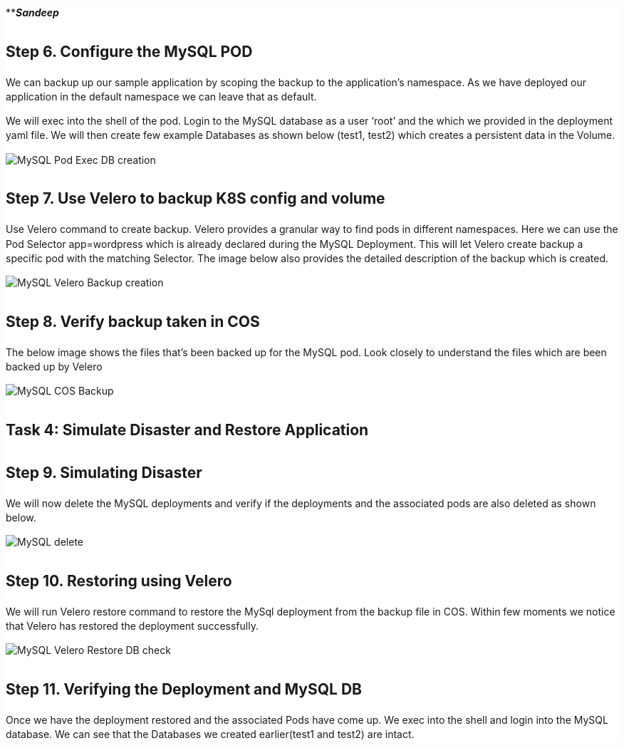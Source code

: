 
***********Sandeep*********
## Step 6. Configure the MySQL POD

We can backup up our sample application by scoping the backup to the application’s namespace. As we have deployed our application in the default namespace we can leave that as default. 

We will exec into the shell of the pod. Login to the MySQL database as a user ‘root’ and the <password> which we provided in the deployment yaml file. We will then create  few example Databases as shown below (test1, test2) which creates a persistent data in the Volume. 
 
 ![MySQL Pod Exec DB creation](./images/velero/MySQL_Pod_Exec_DB_creation.png)
 
 ## Step 7. Use Velero to backup K8S config and volume
 
Use Velero command to create backup. Velero provides a granular way to find pods in different namespaces. Here we can use the Pod Selector app=wordpress which is already declared during the MySQL Deployment. This will let Velero create backup a specific pod with the matching Selector. The image below also provides the detailed description of the backup which is created. 
 
  ![MySQL Velero Backup creation](./images/velero/MySQL_Velero_backup_creation.png)
  
  ## Step 8. Verify backup taken in COS
  
The below image shows the files that’s been backed up for the MySQL pod. Look closely to understand the files which are been backed up by Velero

  ![MySQL COS Backup](./images/velero/MySQL_COS_backup_files.png)

 
 ## Task 4: Simulate Disaster and Restore Application
 
 ## Step 9. Simulating Disaster
We will now delete the MySQL deployments and verify if the deployments and the associated pods are also deleted as shown below.
 
 ![MySQL delete](./images/velero/MySQL_delete.png)

## Step 10. Restoring using Velero 
We will run Velero restore command to restore the MySql deployment from the backup file in COS. Within few moments we notice that Velero has restored the deployment successfully. 

 ![MySQL Velero Restore DB check](./images/velero/MySQL_Velero_Restore_DB_check.png)
 
 ## Step 11. Verifying the Deployment and MySQL DB 
Once we have the deployment restored and the associated Pods have come up. We exec into the shell and login into the MySQL database. We can see that the Databases we created earlier(test1 and test2) are intact. 
